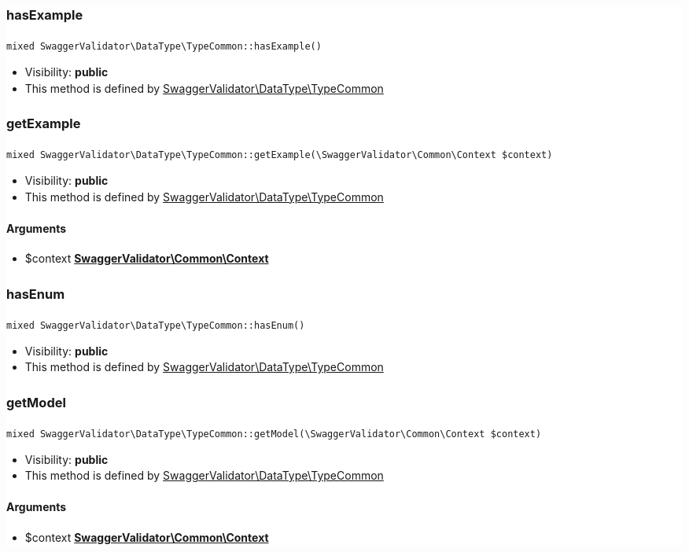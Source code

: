 

### hasExample

    mixed SwaggerValidator\DataType\TypeCommon::hasExample()





* Visibility: **public**
* This method is defined by [SwaggerValidator\DataType\TypeCommon](SwaggerValidator-DataType-TypeCommon.md)




### getExample

    mixed SwaggerValidator\DataType\TypeCommon::getExample(\SwaggerValidator\Common\Context $context)





* Visibility: **public**
* This method is defined by [SwaggerValidator\DataType\TypeCommon](SwaggerValidator-DataType-TypeCommon.md)


#### Arguments
* $context **[SwaggerValidator\Common\Context](SwaggerValidator-Common-Context.md)**



### hasEnum

    mixed SwaggerValidator\DataType\TypeCommon::hasEnum()





* Visibility: **public**
* This method is defined by [SwaggerValidator\DataType\TypeCommon](SwaggerValidator-DataType-TypeCommon.md)




### getModel

    mixed SwaggerValidator\DataType\TypeCommon::getModel(\SwaggerValidator\Common\Context $context)





* Visibility: **public**
* This method is defined by [SwaggerValidator\DataType\TypeCommon](SwaggerValidator-DataType-TypeCommon.md)


#### Arguments
* $context **[SwaggerValidator\Common\Context](SwaggerValidator-Common-Context.md)**
